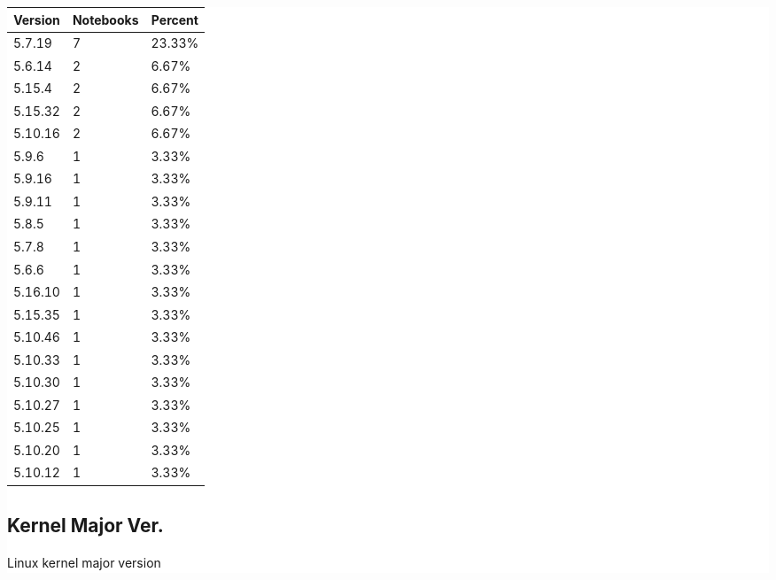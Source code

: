 
| Version | Notebooks | Percent |
|---------|-----------|---------|
| 5.7.19  | 7         | 23.33%  |
| 5.6.14  | 2         | 6.67%   |
| 5.15.4  | 2         | 6.67%   |
| 5.15.32 | 2         | 6.67%   |
| 5.10.16 | 2         | 6.67%   |
| 5.9.6   | 1         | 3.33%   |
| 5.9.16  | 1         | 3.33%   |
| 5.9.11  | 1         | 3.33%   |
| 5.8.5   | 1         | 3.33%   |
| 5.7.8   | 1         | 3.33%   |
| 5.6.6   | 1         | 3.33%   |
| 5.16.10 | 1         | 3.33%   |
| 5.15.35 | 1         | 3.33%   |
| 5.10.46 | 1         | 3.33%   |
| 5.10.33 | 1         | 3.33%   |
| 5.10.30 | 1         | 3.33%   |
| 5.10.27 | 1         | 3.33%   |
| 5.10.25 | 1         | 3.33%   |
| 5.10.20 | 1         | 3.33%   |
| 5.10.12 | 1         | 3.33%   |

Kernel Major Ver.
-----------------

Linux kernel major version
